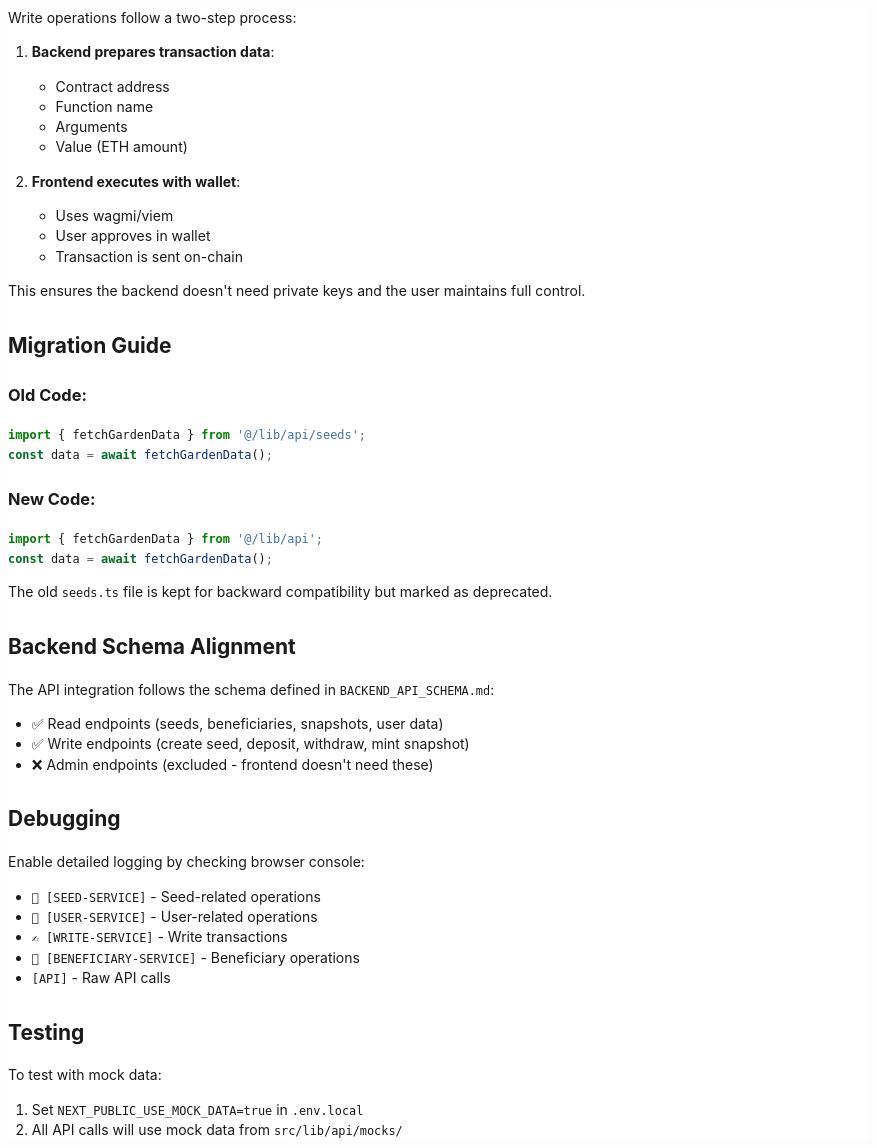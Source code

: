 Write operations follow a two-step process:

1. **Backend prepares transaction data**:
   - Contract address
   - Function name
   - Arguments
   - Value (ETH amount)

2. **Frontend executes with wallet**:
   - Uses wagmi/viem
   - User approves in wallet
   - Transaction is sent on-chain

This ensures the backend doesn't need private keys and the user maintains full control.

## Migration Guide

### Old Code:
```typescript
import { fetchGardenData } from '@/lib/api/seeds';
const data = await fetchGardenData();
```

### New Code:
```typescript
import { fetchGardenData } from '@/lib/api';
const data = await fetchGardenData();
```

The old `seeds.ts` file is kept for backward compatibility but marked as deprecated.

## Backend Schema Alignment

The API integration follows the schema defined in `BACKEND_API_SCHEMA.md`:

- ✅ Read endpoints (seeds, beneficiaries, snapshots, user data)
- ✅ Write endpoints (create seed, deposit, withdraw, mint snapshot)
- ❌ Admin endpoints (excluded - frontend doesn't need these)

## Debugging

Enable detailed logging by checking browser console:

- `🌸 [SEED-SERVICE]` - Seed-related operations
- `👤 [USER-SERVICE]` - User-related operations
- `✍️ [WRITE-SERVICE]` - Write transactions
- `🌱 [BENEFICIARY-SERVICE]` - Beneficiary operations
- `[API]` - Raw API calls

## Testing

To test with mock data:
1. Set `NEXT_PUBLIC_USE_MOCK_DATA=true` in `.env.local`
2. All API calls will use mock data from `src/lib/api/mocks/`
